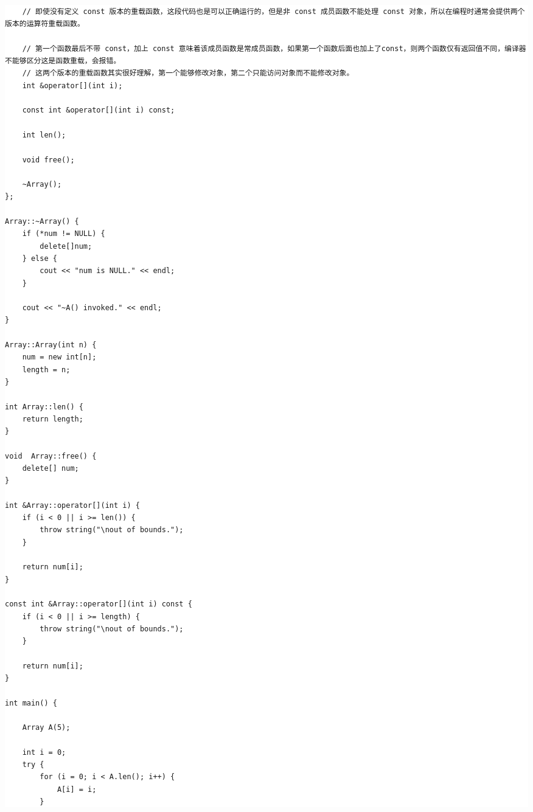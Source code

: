 	    // 即使没有定义 const 版本的重载函数，这段代码也是可以正确运行的，但是非 const 成员函数不能处理 const 对象，所以在编程时通常会提供两个版本的运算符重载函数。

	    // 第一个函数最后不带 const，加上 const 意味着该成员函数是常成员函数，如果第一个函数后面也加上了const，则两个函数仅有返回值不同，编译器不能够区分这是函数重载，会报错。
	    // 这两个版本的重载函数其实很好理解，第一个能够修改对象，第二个只能访问对象而不能修改对象。
	    int &operator[](int i);

	    const int &operator[](int i) const;

	    int len();

	    void free();

	    ~Array();
	};

	Array::~Array() {
	    if (*num != NULL) {
	        delete[]num;
	    } else {
	        cout << "num is NULL." << endl;
	    }

	    cout << "~A() invoked." << endl;
	}

	Array::Array(int n) {
	    num = new int[n];
	    length = n;
	}

	int Array::len() {
	    return length;
	}

	void  Array::free() {
	    delete[] num;
	}

	int &Array::operator[](int i) {
	    if (i < 0 || i >= len()) {
	        throw string("\nout of bounds.");
	    }

	    return num[i];
	}

	const int &Array::operator[](int i) const {
	    if (i < 0 || i >= length) {
	        throw string("\nout of bounds.");
	    }

	    return num[i];
	}

	int main() {

	    Array A(5);

	    int i = 0;
	    try {
	        for (i = 0; i < A.len(); i++) {
	            A[i] = i;
	        }

